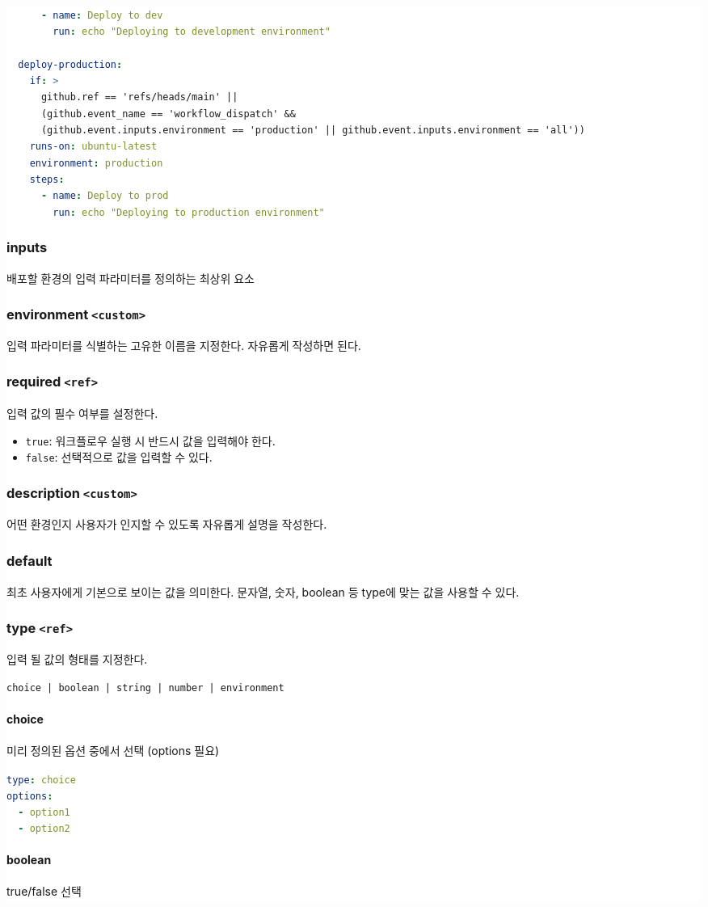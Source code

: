 ```yaml
      - name: Deploy to dev
        run: echo "Deploying to development environment"

  deploy-production:
    if: >
      github.ref == 'refs/heads/main' || 
      (github.event_name == 'workflow_dispatch' && 
      (github.event.inputs.environment == 'production' || github.event.inputs.environment == 'all'))
    runs-on: ubuntu-latest
    environment: production
    steps:
      - name: Deploy to prod
        run: echo "Deploying to production environment"
```

### inputs
배포할 환경의 입력 파라미터를 정의하는 최상위 요소

### environment `<custom>`
입력 파라미터를 식별하는 고유한 이름을 지정한다. 자유롭게 작성하면 된다.

### required `<ref>` 
입력 값의 필수 여부를 설정한다.  
- `true`: 워크플로우 실행 시 반드시 값을 입력해야 한다.  
- `false`: 선택적으로 값을 입력할 수 있다.

### description `<custom>`
어떤 환경인지 사용자가 인지할 수 있도록 자유롭게 설명을 작성한다.

### default
최초 사용자에게 기본으로 보이는 값을 의미한다.
문자열, 숫자, boolean 등 type에 맞는 값을 사용할 수 있다.

### type `<ref>`
입력 될 값의 형태를 지정한다.

`choice | boolean | string | number | environment`

#### choice
미리 정의된 옵션 중에서 선택 (options 필요)

```yaml
type: choice
options:
  - option1
  - option2
```

#### boolean
true/false 선택
